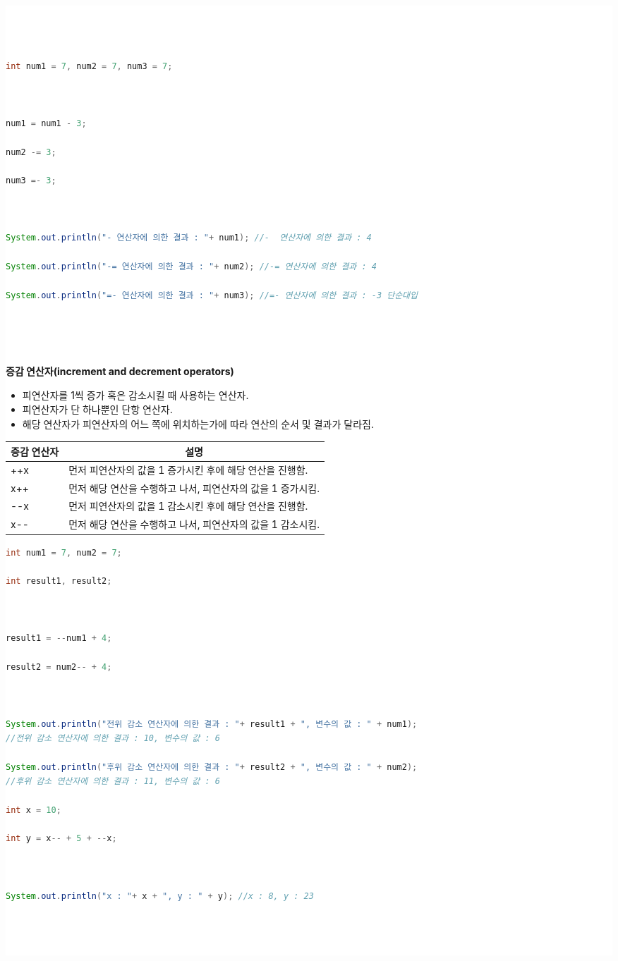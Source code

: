 <br><br><br>

```java
int num1 = 7, num2 = 7, num3 = 7;

 

num1 = num1 - 3;

num2 -= 3;

num3 =- 3;

 

System.out.println("- 연산자에 의한 결과 : "+ num1); //-  연산자에 의한 결과 : 4

System.out.println("-= 연산자에 의한 결과 : "+ num2); //-= 연산자에 의한 결과 : 4

System.out.println("=- 연산자에 의한 결과 : "+ num3); //=- 연산자에 의한 결과 : -3 단순대입
```
<br><br><br>




**증감 연산자(increment and decrement operators)**

- 피연산자를 1씩 증가 혹은 감소시킬 때 사용하는 연산자.
- 피연산자가 단 하나뿐인 단항 연산자.
- 해당 연산자가 피연산자의 어느 쪽에 위치하는가에 따라 연산의 순서 및 결과가 달라짐.

| 증감 연산자 | 설명 |
| --- | --- |
| ++x | 먼저 피연산자의 값을 1 증가시킨 후에 해당 연산을 진행함. |
| x++ | 먼저 해당 연산을 수행하고 나서, 피연산자의 값을 1 증가시킴. |
| --x | 먼저 피연산자의 값을 1 감소시킨 후에 해당 연산을 진행함. |
| x-- | 먼저 해당 연산을 수행하고 나서, 피연산자의 값을 1 감소시킴. |

```java
int num1 = 7, num2 = 7;

int result1, result2;

 

result1 = --num1 + 4;

result2 = num2-- + 4;

 

System.out.println("전위 감소 연산자에 의한 결과 : "+ result1 + ", 변수의 값 : " + num1);
//전위 감소 연산자에 의한 결과 : 10, 변수의 값 : 6

System.out.println("후위 감소 연산자에 의한 결과 : "+ result2 + ", 변수의 값 : " + num2);
//후위 감소 연산자에 의한 결과 : 11, 변수의 값 : 6

int x = 10;

int y = x-- + 5 + --x;

 

System.out.println("x : "+ x + ", y : " + y); //x : 8, y : 23
```
<br><br><br>
